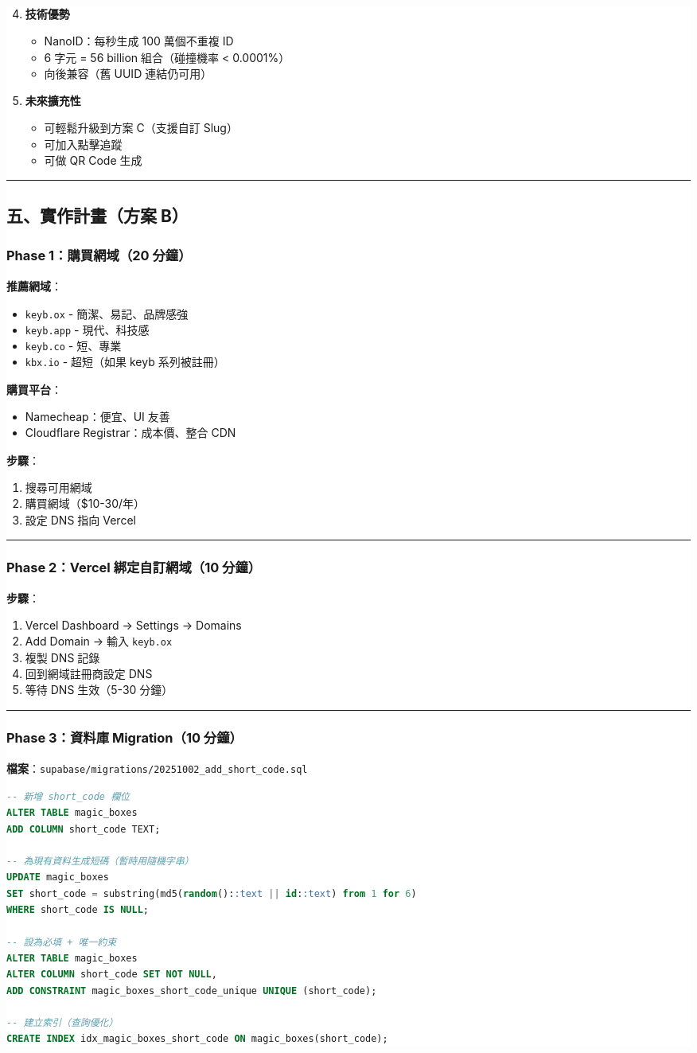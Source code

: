 4. **技術優勢**
   - NanoID：每秒生成 100 萬個不重複 ID
   - 6 字元 = 56 billion 組合（碰撞機率 < 0.0001%）
   - 向後兼容（舊 UUID 連結仍可用）

5. **未來擴充性**
   - 可輕鬆升級到方案 C（支援自訂 Slug）
   - 可加入點擊追蹤
   - 可做 QR Code 生成

---

## 五、實作計畫（方案 B）

### Phase 1：購買網域（20 分鐘）

**推薦網域**：
- `keyb.ox` - 簡潔、易記、品牌感強
- `keyb.app` - 現代、科技感
- `keyb.co` - 短、專業
- `kbx.io` - 超短（如果 keyb 系列被註冊）

**購買平台**：
- Namecheap：便宜、UI 友善
- Cloudflare Registrar：成本價、整合 CDN

**步驟**：
1. 搜尋可用網域
2. 購買網域（$10-30/年）
3. 設定 DNS 指向 Vercel

---

### Phase 2：Vercel 綁定自訂網域（10 分鐘）

**步驟**：
1. Vercel Dashboard → Settings → Domains
2. Add Domain → 輸入 `keyb.ox`
3. 複製 DNS 記錄
4. 回到網域註冊商設定 DNS
5. 等待 DNS 生效（5-30 分鐘）

---

### Phase 3：資料庫 Migration（10 分鐘）

**檔案**：`supabase/migrations/20251002_add_short_code.sql`

```sql
-- 新增 short_code 欄位
ALTER TABLE magic_boxes
ADD COLUMN short_code TEXT;

-- 為現有資料生成短碼（暫時用隨機字串）
UPDATE magic_boxes
SET short_code = substring(md5(random()::text || id::text) from 1 for 6)
WHERE short_code IS NULL;

-- 設為必填 + 唯一約束
ALTER TABLE magic_boxes
ALTER COLUMN short_code SET NOT NULL,
ADD CONSTRAINT magic_boxes_short_code_unique UNIQUE (short_code);

-- 建立索引（查詢優化）
CREATE INDEX idx_magic_boxes_short_code ON magic_boxes(short_code);
```
